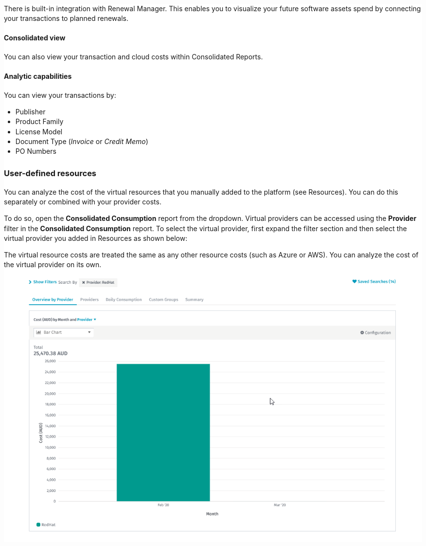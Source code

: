 There is built-in integration with Renewal Manager. This enables you to visualize your future software assets spend by connecting your transactions to planned renewals.

#### Consolidated view

You can also view your transaction and cloud costs within Consolidated Reports.

#### Analytic capabilities

You can view your transactions by:

* Publisher
* Product Family
* License Model
* Document Type (_Invoice_ or _Credit Memo_)
* PO Numbers

### User-defined resources

You can analyze the cost of the virtual resources that you manually added to the platform (see Resources). You can do this separately or combined with your provider costs.&#x20;

To do so, open the **Consolidated Consumption** report from the dropdown. Virtual providers can be accessed using the **Provider** filter in the **Consolidated Consumption** report. To select the virtual provider, first expand the filter section and then select the virtual provider you added in Resources as shown below:

The virtual resource costs are treated the same as any other resource costs (such as Azure or AWS).  You can analyze the cost of the virtual provider on its own.

<figure><img src="../../../.gitbook/assets/image (62) (1) (1).png" alt=""><figcaption></figcaption></figure>
